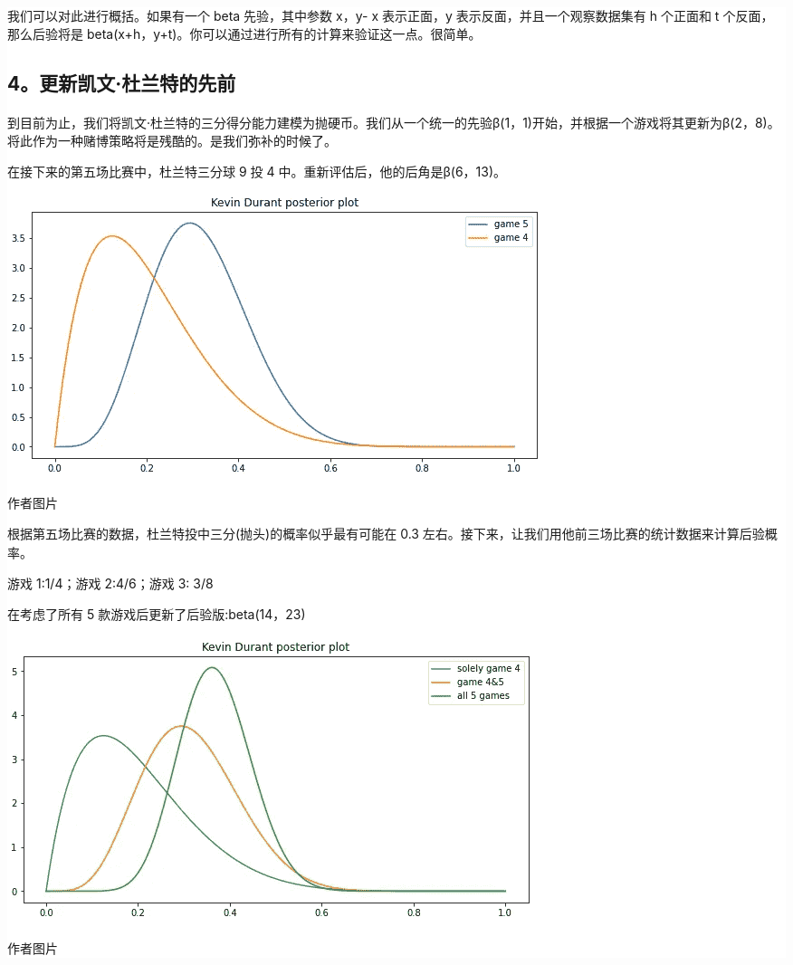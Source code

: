 我们可以对此进行概括。如果有一个 beta 先验，其中参数 x，y- x 表示正面，y 表示反面，并且一个观察数据集有 h 个正面和 t 个反面，那么后验将是 beta(x+h，y+t)。你可以通过进行所有的计算来验证这一点。很简单。

## **4。更新凯文·杜兰特的先前**

到目前为止，我们将凯文·杜兰特的三分得分能力建模为抛硬币。我们从一个统一的先验β(1，1)开始，并根据一个游戏将其更新为β(2，8)。将此作为一种赌博策略将是残酷的。是我们弥补的时候了。

在接下来的第五场比赛中，杜兰特三分球 9 投 4 中。重新评估后，他的后角是β(6，13)。

![](img/4c6fc600cee563750d3274ba0df12b87.png)

作者图片

根据第五场比赛的数据，杜兰特投中三分(抛头)的概率似乎最有可能在 0.3 左右。接下来，让我们用他前三场比赛的统计数据来计算后验概率。

游戏 1:1/4；游戏 2:4/6；游戏 3: 3/8

在考虑了所有 5 款游戏后更新了后验版:beta(14，23)

![](img/b6d870a422d07fdafaa8e40a78e8f64a.png)

作者图片
